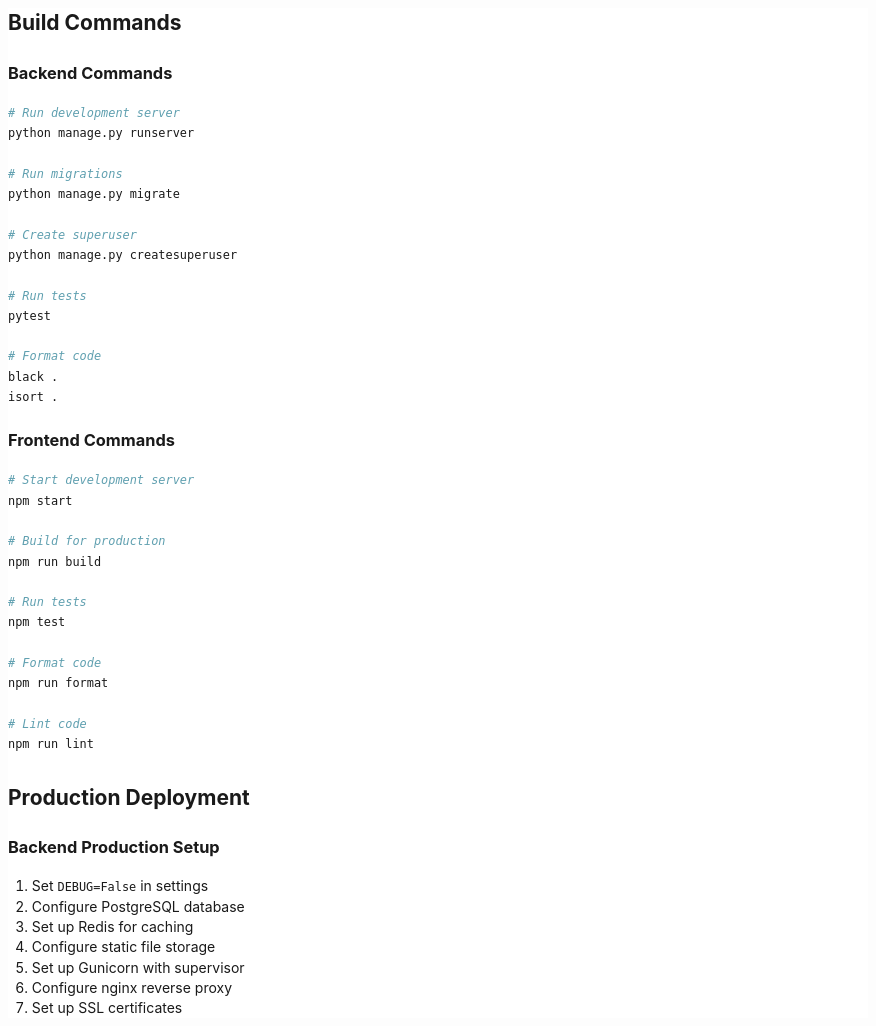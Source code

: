 ## Build Commands

### Backend Commands
```bash
# Run development server
python manage.py runserver

# Run migrations
python manage.py migrate

# Create superuser
python manage.py createsuperuser

# Run tests
pytest

# Format code
black .
isort .
```

### Frontend Commands
```bash
# Start development server
npm start

# Build for production
npm run build

# Run tests
npm test

# Format code
npm run format

# Lint code
npm run lint
```

## Production Deployment

### Backend Production Setup
1. Set `DEBUG=False` in settings
2. Configure PostgreSQL database
3. Set up Redis for caching
4. Configure static file storage
5. Set up Gunicorn with supervisor
6. Configure nginx reverse proxy
7. Set up SSL certificates
